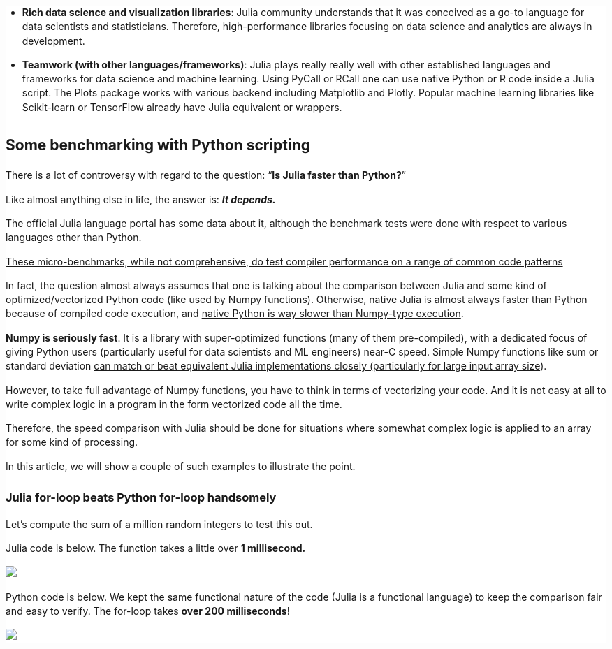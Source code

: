 * **Rich data science and visualization libraries**: Julia community understands that it was conceived as a go-to language for data scientists and statisticians. Therefore, high-performance libraries focusing on data science and analytics are always in development.

* **Teamwork (with other languages/frameworks)**: Julia plays really really well with other established languages and frameworks for data science and machine learning. Using PyCall or RCall one can use native Python or R code inside a Julia script. The Plots package works with various backend including Matplotlib and Plotly. Popular machine learning libraries like Scikit-learn or TensorFlow already have Julia equivalent or wrappers.

## Some benchmarking with Python scripting

There is a lot of controversy with regard to the question: “**Is Julia faster than Python?**”

Like almost anything else in life, the answer is: ***It depends.***

The official Julia language portal has some data about it, although the benchmark tests were done with respect to various languages other than Python.

[These micro-benchmarks, while not comprehensive, do test compiler performance on a range of common code patterns](https://julialang.org/benchmarks/)

In fact, the question almost always assumes that one is talking about the comparison between Julia and some kind of optimized/vectorized Python code (like used by Numpy functions). Otherwise, native Julia is almost always faster than Python because of compiled code execution, and [native Python is way slower than Numpy-type execution](https://towardsdatascience.com/why-you-should-forget-for-loop-for-data-science-code-and-embrace-vectorization-696632622d5f).

**Numpy is seriously fast**. It is a library with super-optimized functions (many of them pre-compiled), with a dedicated focus of giving Python users (particularly useful for data scientists and ML engineers) near-C speed. Simple Numpy functions like sum or standard deviation [can match or beat equivalent Julia implementations closely (particularly for large input array size](https://github.com/kbarbary/website/blob/master/posts/julia-vs-numpy-arrays.rst)).

However, to take full advantage of Numpy functions, you have to think in terms of vectorizing your code. And it is not easy at all to write complex logic in a program in the form vectorized code all the time.

Therefore, the speed comparison with Julia should be done for situations where somewhat complex logic is applied to an array for some kind of processing.

In this article, we will show a couple of such examples to illustrate the point.

### Julia for-loop beats Python for-loop handsomely

Let’s compute the sum of a million random integers to test this out.

Julia code is below. The function takes a little over **1 millisecond.**

![](https://cdn-images-1.medium.com/max/2000/1*TLNLjDNjDWOvoJpiXBA_qw.png)

Python code is below. We kept the same functional nature of the code (Julia is a functional language) to keep the comparison fair and easy to verify. The for-loop takes **over 200 milliseconds**!

![](https://cdn-images-1.medium.com/max/2000/1*bs4cBT1xzHuKE7pGUxQ0aQ.png)

